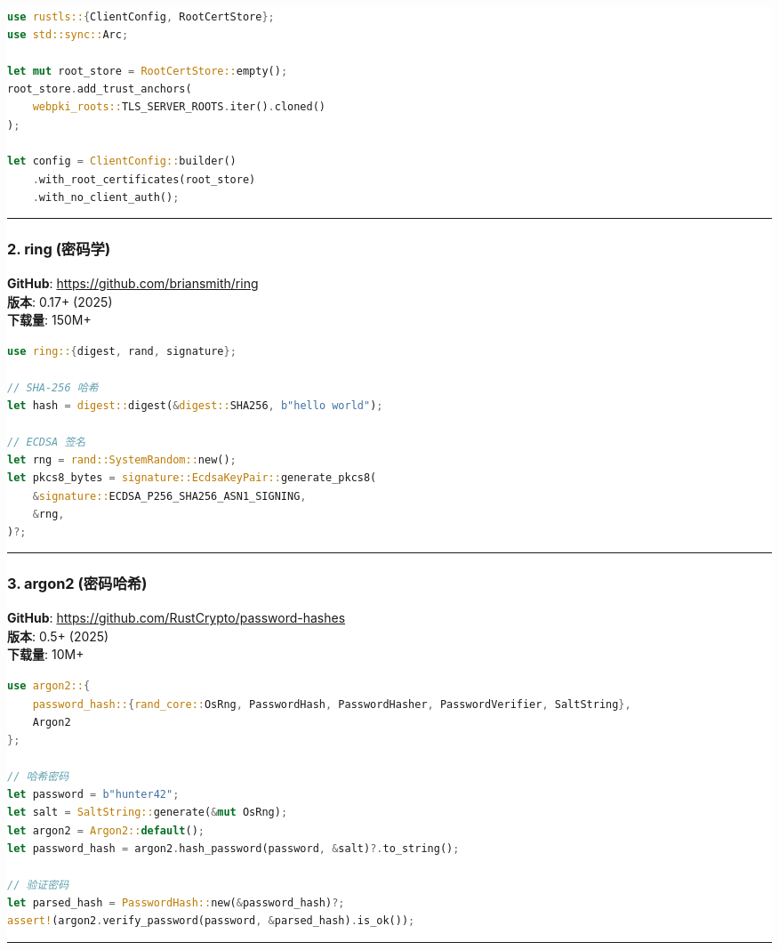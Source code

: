 ```rust
use rustls::{ClientConfig, RootCertStore};
use std::sync::Arc;

let mut root_store = RootCertStore::empty();
root_store.add_trust_anchors(
    webpki_roots::TLS_SERVER_ROOTS.iter().cloned()
);

let config = ClientConfig::builder()
    .with_root_certificates(root_store)
    .with_no_client_auth();
```

---

### 2. ring (密码学)

**GitHub**: <https://github.com/briansmith/ring>  
**版本**: 0.17+ (2025)  
**下载量**: 150M+

```rust
use ring::{digest, rand, signature};

// SHA-256 哈希
let hash = digest::digest(&digest::SHA256, b"hello world");

// ECDSA 签名
let rng = rand::SystemRandom::new();
let pkcs8_bytes = signature::EcdsaKeyPair::generate_pkcs8(
    &signature::ECDSA_P256_SHA256_ASN1_SIGNING,
    &rng,
)?;
```

---

### 3. argon2 (密码哈希)

**GitHub**: <https://github.com/RustCrypto/password-hashes>  
**版本**: 0.5+ (2025)  
**下载量**: 10M+

```rust
use argon2::{
    password_hash::{rand_core::OsRng, PasswordHash, PasswordHasher, PasswordVerifier, SaltString},
    Argon2
};

// 哈希密码
let password = b"hunter42";
let salt = SaltString::generate(&mut OsRng);
let argon2 = Argon2::default();
let password_hash = argon2.hash_password(password, &salt)?.to_string();

// 验证密码
let parsed_hash = PasswordHash::new(&password_hash)?;
assert!(argon2.verify_password(password, &parsed_hash).is_ok());
```

---